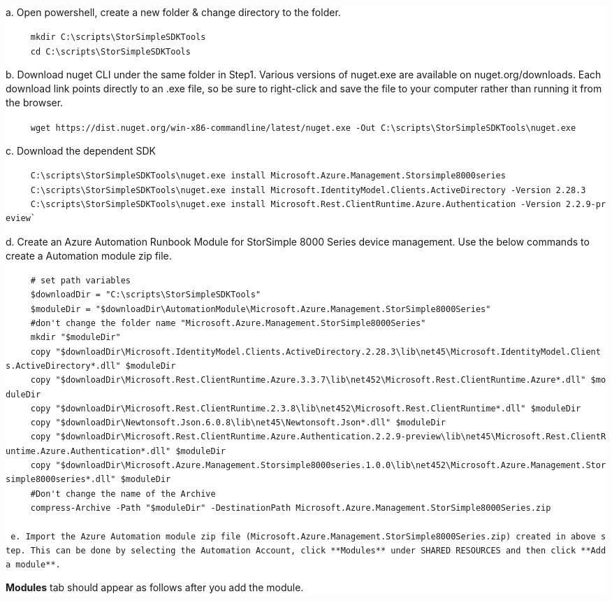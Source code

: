    a. Open powershell, create a new folder & change directory to the folder.

         mkdir C:\scripts\StorSimpleSDKTools
         cd C:\scripts\StorSimpleSDKTools

   b. Download nuget CLI under the same folder in Step1.
      Various versions of nuget.exe are available on nuget.org/downloads. Each download link points directly to an .exe file, so be sure to right-click and save the file to your computer rather than running it from the browser.

         wget https://dist.nuget.org/win-x86-commandline/latest/nuget.exe -Out C:\scripts\StorSimpleSDKTools\nuget.exe

   c. Download the dependent SDK

         C:\scripts\StorSimpleSDKTools\nuget.exe install Microsoft.Azure.Management.Storsimple8000series
         C:\scripts\StorSimpleSDKTools\nuget.exe install Microsoft.IdentityModel.Clients.ActiveDirectory -Version 2.28.3
         C:\scripts\StorSimpleSDKTools\nuget.exe install Microsoft.Rest.ClientRuntime.Azure.Authentication -Version 2.2.9-preview`

   d. Create an Azure Automation Runbook Module for StorSimple 8000 Series device management. Use the below commands to create a Automation module zip file.

         # set path variables
         $downloadDir = "C:\scripts\StorSimpleSDKTools"
         $moduleDir = "$downloadDir\AutomationModule\Microsoft.Azure.Management.StorSimple8000Series"
         #don't change the folder name "Microsoft.Azure.Management.StorSimple8000Series"
         mkdir "$moduleDir"
         copy "$downloadDir\Microsoft.IdentityModel.Clients.ActiveDirectory.2.28.3\lib\net45\Microsoft.IdentityModel.Clients.ActiveDirectory*.dll" $moduleDir
         copy "$downloadDir\Microsoft.Rest.ClientRuntime.Azure.3.3.7\lib\net452\Microsoft.Rest.ClientRuntime.Azure*.dll" $moduleDir
         copy "$downloadDir\Microsoft.Rest.ClientRuntime.2.3.8\lib\net452\Microsoft.Rest.ClientRuntime*.dll" $moduleDir
         copy "$downloadDir\Newtonsoft.Json.6.0.8\lib\net45\Newtonsoft.Json*.dll" $moduleDir
         copy "$downloadDir\Microsoft.Rest.ClientRuntime.Azure.Authentication.2.2.9-preview\lib\net45\Microsoft.Rest.ClientRuntime.Azure.Authentication*.dll" $moduleDir
         copy "$downloadDir\Microsoft.Azure.Management.Storsimple8000series.1.0.0\lib\net452\Microsoft.Azure.Management.Storsimple8000series*.dll" $moduleDir
         #Don't change the name of the Archive
         compress-Archive -Path "$moduleDir" -DestinationPath Microsoft.Azure.Management.StorSimple8000Series.zip

     e. Import the Azure Automation module zip file (Microsoft.Azure.Management.StorSimple8000Series.zip) created in above step. This can be done by selecting the Automation Account, click **Modules** under SHARED RESOURCES and then click **Add a module**.

  **Modules** tab should appear as follows after you add the module.
